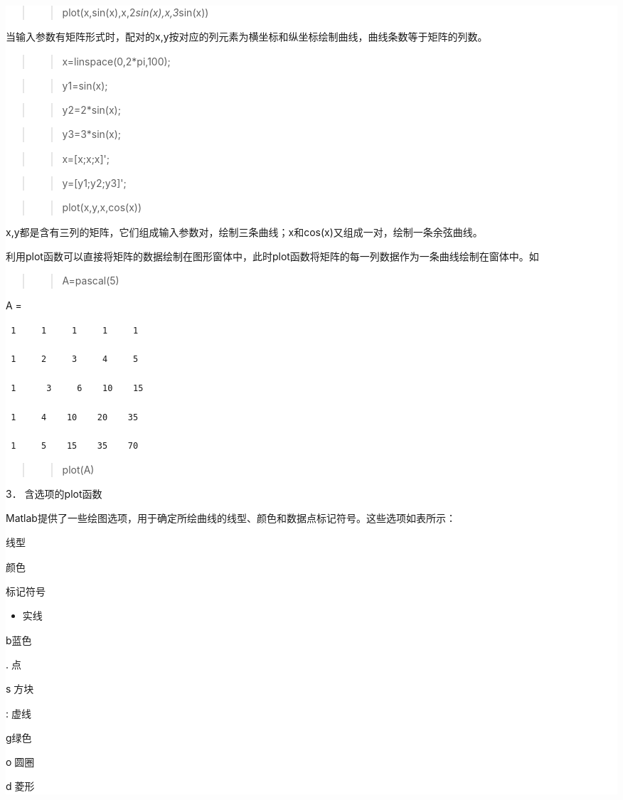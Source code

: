 >> plot(x,sin(x),x,2*sin(x),x,3*sin(x))

 

当输入参数有矩阵形式时，配对的x,y按对应的列元素为横坐标和纵坐标绘制曲线，曲线条数等于矩阵的列数。

 

>> x=linspace(0,2*pi,100);

>> y1=sin(x);

>> y2=2*sin(x);

>> y3=3*sin(x);

>> x=[x;x;x]';

>> y=[y1;y2;y3]';

>> plot(x,y,x,cos(x))

x,y都是含有三列的矩阵，它们组成输入参数对，绘制三条曲线；x和cos(x)又组成一对，绘制一条余弦曲线。

利用plot函数可以直接将矩阵的数据绘制在图形窗体中，此时plot函数将矩阵的每一列数据作为一条曲线绘制在窗体中。如

>> A=pascal(5)

A =

     1     1     1     1     1

     1     2     3     4     5

     1      3     6    10    15

     1     4    10    20    35

     1     5    15    35    70

>> plot(A)

3． 含选项的plot函数

Matlab提供了一些绘图选项，用于确定所绘曲线的线型、颜色和数据点标记符号。这些选项如表所示：

线型

颜色

标记符号

- 实线

b蓝色

.   点

s 方块

: 虚线

g绿色

o 圆圈

d 菱形
